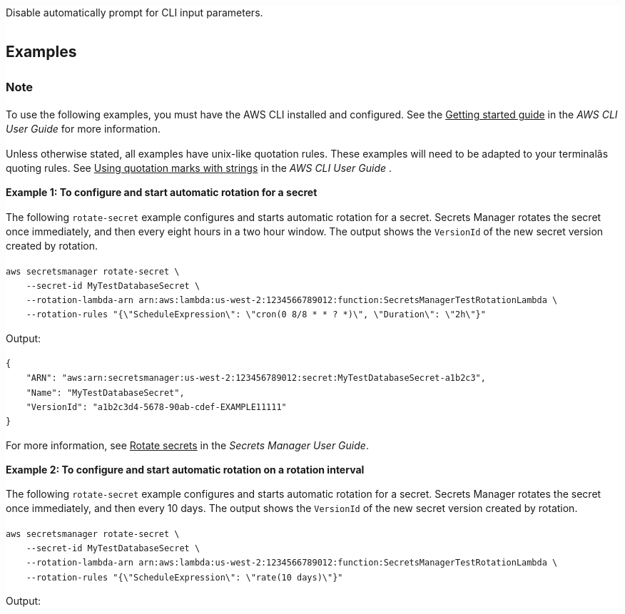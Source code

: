 Disable automatically prompt for CLI input parameters.

## Examples

### Note

To use the following examples, you must have the AWS CLI installed and configured. See the [Getting started guide](https://docs.aws.amazon.com/cli/latest/userguide/cli-chap-getting-started.html) in the *AWS CLI User Guide* for more information.

Unless otherwise stated, all examples have unix-like quotation rules. These examples will need to be adapted to your terminalâs quoting rules. See [Using quotation marks with strings](https://docs.aws.amazon.com/cli/latest/userguide/cli-usage-parameters-quoting-strings.html) in the *AWS CLI User Guide* .

**Example 1: To configure and start automatic rotation for a secret**

The following `rotate-secret` example configures and starts automatic rotation for a secret. Secrets Manager rotates the secret once immediately, and then every eight hours in a two hour window. The output shows the `VersionId` of the new secret version created by rotation.

```
aws secretsmanager rotate-secret \
    --secret-id MyTestDatabaseSecret \
    --rotation-lambda-arn arn:aws:lambda:us-west-2:1234566789012:function:SecretsManagerTestRotationLambda \
    --rotation-rules "{\"ScheduleExpression\": \"cron(0 8/8 * * ? *)\", \"Duration\": \"2h\"}"
```

Output:

```
{
    "ARN": "aws:arn:secretsmanager:us-west-2:123456789012:secret:MyTestDatabaseSecret-a1b2c3",
    "Name": "MyTestDatabaseSecret",
    "VersionId": "a1b2c3d4-5678-90ab-cdef-EXAMPLE11111"
}
```

For more information, see [Rotate secrets](https://docs.aws.amazon.com/secretsmanager/latest/userguide/rotating-secrets.html) in the *Secrets Manager User Guide*.

**Example 2: To configure and start automatic rotation on a rotation interval**

The following `rotate-secret` example configures and starts automatic rotation for a secret. Secrets Manager rotates the secret once immediately, and then every 10 days. The output shows the `VersionId` of the new secret version created by rotation.

```
aws secretsmanager rotate-secret \
    --secret-id MyTestDatabaseSecret \
    --rotation-lambda-arn arn:aws:lambda:us-west-2:1234566789012:function:SecretsManagerTestRotationLambda \
    --rotation-rules "{\"ScheduleExpression\": \"rate(10 days)\"}"
```

Output:
